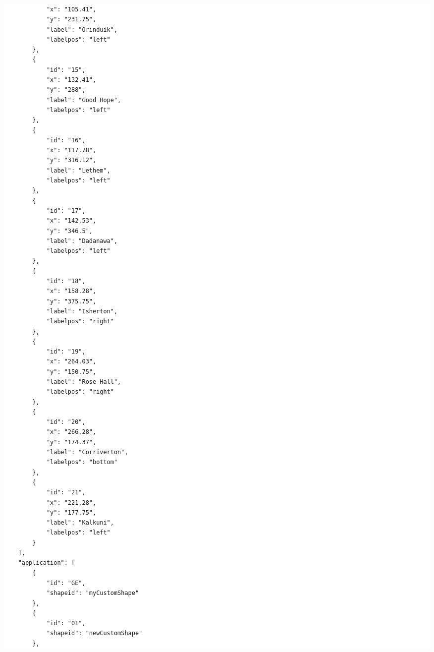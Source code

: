                 "x": "105.41",
                "y": "231.75",
                "label": "Orinduik",
                "labelpos": "left"
            },
            {
                "id": "15",
                "x": "132.41",
                "y": "288",
                "label": "Good Hope",
                "labelpos": "left"
            },
            {
                "id": "16",
                "x": "117.78",
                "y": "316.12",
                "label": "Lethem",
                "labelpos": "left"
            },
            {
                "id": "17",
                "x": "142.53",
                "y": "346.5",
                "label": "Dadanawa",
                "labelpos": "left"
            },
            {
                "id": "18",
                "x": "158.28",
                "y": "375.75",
                "label": "Isherton",
                "labelpos": "right"
            },
            {
                "id": "19",
                "x": "264.03",
                "y": "150.75",
                "label": "Rose Hall",
                "labelpos": "right"
            },
            {
                "id": "20",
                "x": "266.28",
                "y": "174.37",
                "label": "Corriverton",
                "labelpos": "bottom"
            },
            {
                "id": "21",
                "x": "221.28",
                "y": "177.75",
                "label": "Kalkuni",
                "labelpos": "left"
            }
        ],
        "application": [
            {
                "id": "GE",
                "shapeid": "myCustomShape"
            },
            {
                "id": "01",
                "shapeid": "newCustomShape"
            },